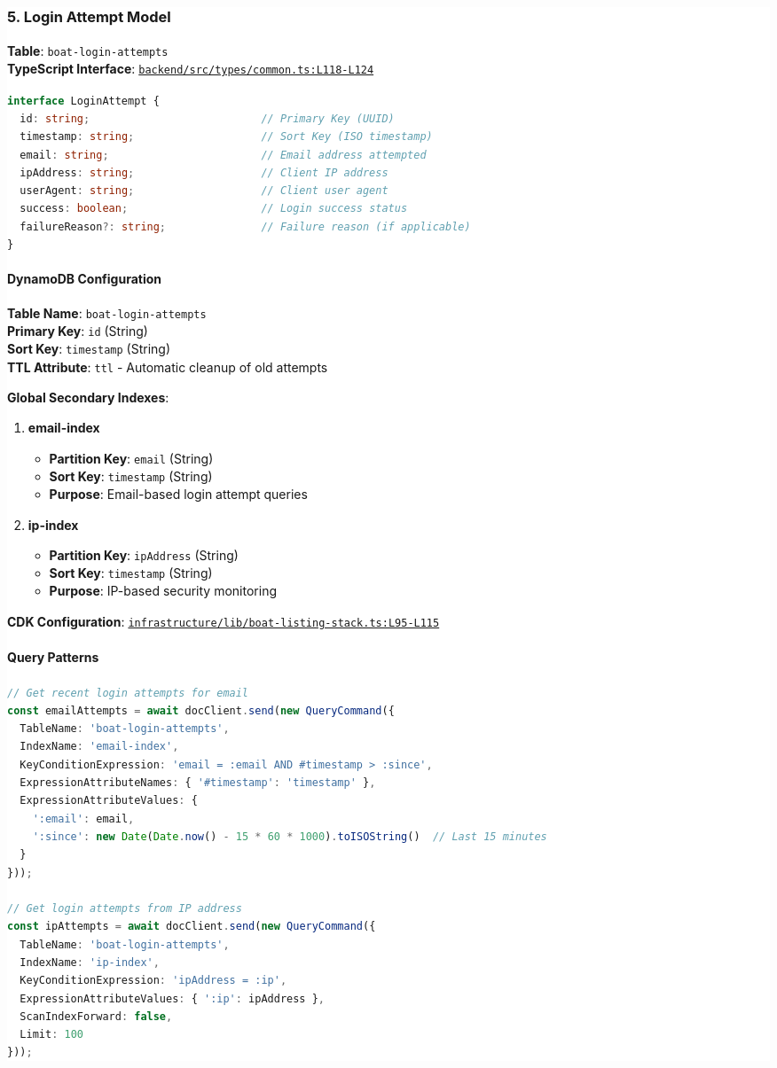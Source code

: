 ### 5. Login Attempt Model

**Table**: `boat-login-attempts`  
**TypeScript Interface**: [`backend/src/types/common.ts:L118-L124`](../backend/src/types/common.ts#L118-L124)

```typescript
interface LoginAttempt {
  id: string;                           // Primary Key (UUID)
  timestamp: string;                    // Sort Key (ISO timestamp)
  email: string;                        // Email address attempted
  ipAddress: string;                    // Client IP address
  userAgent: string;                    // Client user agent
  success: boolean;                     // Login success status
  failureReason?: string;               // Failure reason (if applicable)
}
```

#### DynamoDB Configuration
**Table Name**: `boat-login-attempts`  
**Primary Key**: `id` (String)  
**Sort Key**: `timestamp` (String)  
**TTL Attribute**: `ttl` - Automatic cleanup of old attempts

**Global Secondary Indexes**:
1. **email-index**
   - **Partition Key**: `email` (String)
   - **Sort Key**: `timestamp` (String)
   - **Purpose**: Email-based login attempt queries

2. **ip-index**
   - **Partition Key**: `ipAddress` (String)
   - **Sort Key**: `timestamp` (String)
   - **Purpose**: IP-based security monitoring

**CDK Configuration**: [`infrastructure/lib/boat-listing-stack.ts:L95-L115`](../infrastructure/lib/boat-listing-stack.ts#L95-L115)

#### Query Patterns
```typescript
// Get recent login attempts for email
const emailAttempts = await docClient.send(new QueryCommand({
  TableName: 'boat-login-attempts',
  IndexName: 'email-index',
  KeyConditionExpression: 'email = :email AND #timestamp > :since',
  ExpressionAttributeNames: { '#timestamp': 'timestamp' },
  ExpressionAttributeValues: {
    ':email': email,
    ':since': new Date(Date.now() - 15 * 60 * 1000).toISOString()  // Last 15 minutes
  }
}));

// Get login attempts from IP address
const ipAttempts = await docClient.send(new QueryCommand({
  TableName: 'boat-login-attempts',
  IndexName: 'ip-index',
  KeyConditionExpression: 'ipAddress = :ip',
  ExpressionAttributeValues: { ':ip': ipAddress },
  ScanIndexForward: false,
  Limit: 100
}));
```
